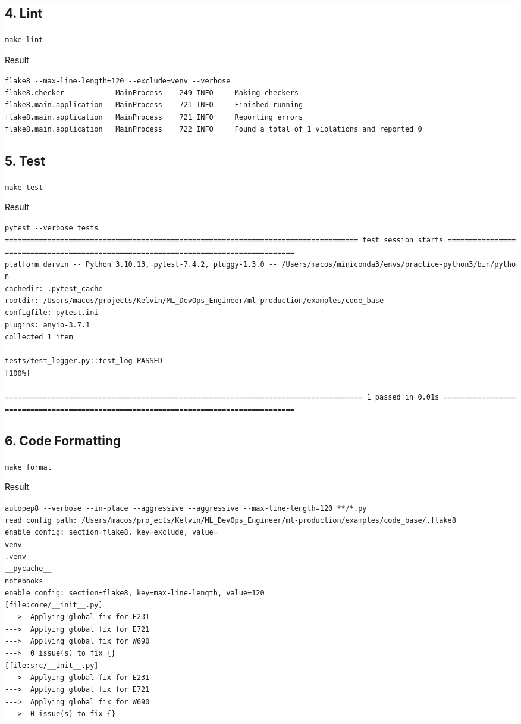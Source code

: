 ## 4. Lint
```make
make lint
```

Result
```
flake8 --max-line-length=120 --exclude=venv --verbose
flake8.checker            MainProcess    249 INFO     Making checkers
flake8.main.application   MainProcess    721 INFO     Finished running
flake8.main.application   MainProcess    721 INFO     Reporting errors
flake8.main.application   MainProcess    722 INFO     Found a total of 1 violations and reported 0
```

## 5. Test
```make
make test
```

Result
```
pytest --verbose tests
=================================================================================== test session starts ====================================================================================
platform darwin -- Python 3.10.13, pytest-7.4.2, pluggy-1.3.0 -- /Users/macos/miniconda3/envs/practice-python3/bin/python
cachedir: .pytest_cache
rootdir: /Users/macos/projects/Kelvin/ML_DevOps_Engineer/ml-production/examples/code_base
configfile: pytest.ini
plugins: anyio-3.7.1
collected 1 item

tests/test_logger.py::test_log PASSED                                                                                                                                                [100%]

==================================================================================== 1 passed in 0.01s =====================================================================================
```

## 6. Code Formatting
```make
make format
```

Result
```
autopep8 --verbose --in-place --aggressive --aggressive --max-line-length=120 **/*.py
read config path: /Users/macos/projects/Kelvin/ML_DevOps_Engineer/ml-production/examples/code_base/.flake8
enable config: section=flake8, key=exclude, value=
venv
.venv
__pycache__
notebooks
enable config: section=flake8, key=max-line-length, value=120
[file:core/__init__.py]
--->  Applying global fix for E231
--->  Applying global fix for E721
--->  Applying global fix for W690
--->  0 issue(s) to fix {}
[file:src/__init__.py]
--->  Applying global fix for E231
--->  Applying global fix for E721
--->  Applying global fix for W690
--->  0 issue(s) to fix {}
```